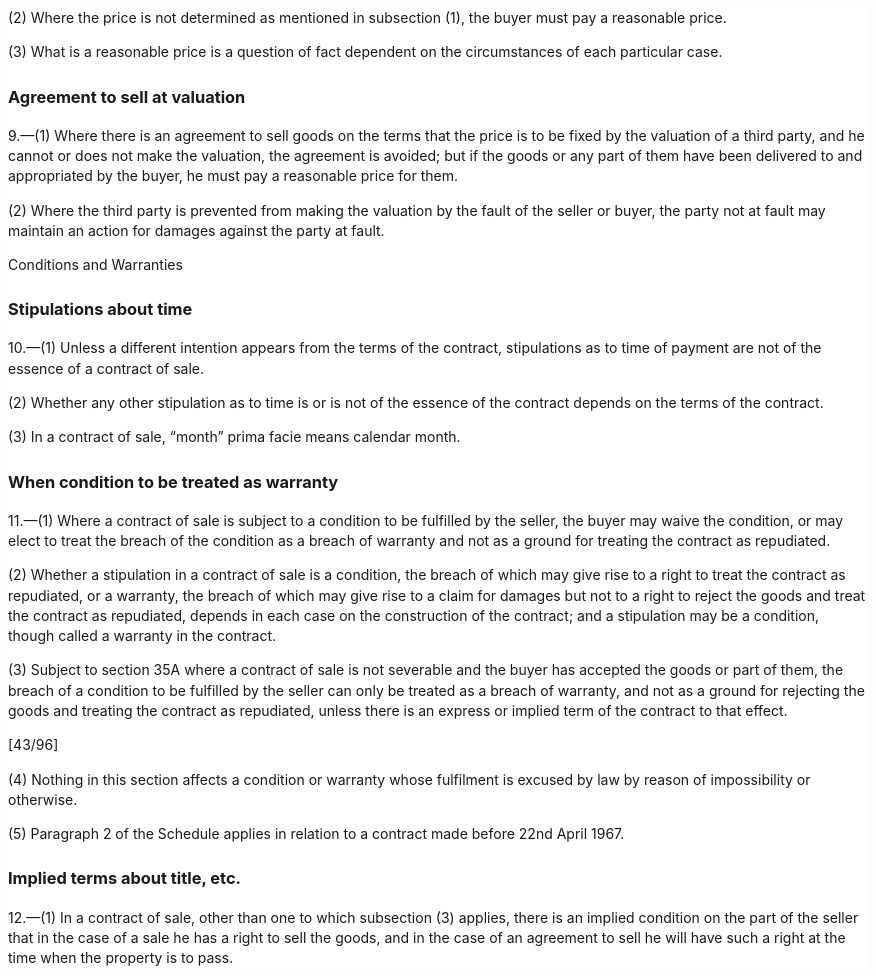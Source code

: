 (2) Where the price is not determined as mentioned in subsection (1), the buyer must pay a reasonable price.

(3) What is a reasonable price is a question of fact dependent on the circumstances of each particular case.

### Agreement to sell at valuation

9\.—(1) Where there is an agreement to sell goods on the terms that the price is to be fixed by the valuation of a third party, and he cannot or does not make the valuation, the agreement is avoided; but if the goods or any part of them have been delivered to and appropriated by the buyer, he must pay a reasonable price for them.

(2) Where the third party is prevented from making the valuation by the fault of the seller or buyer, the party not at fault may maintain an action for damages against the party at fault.

Conditions and Warranties

### Stipulations about time

10\.—(1) Unless a different intention appears from the terms of the contract, stipulations as to time of payment are not of the essence of a contract of sale.

(2) Whether any other stipulation as to time is or is not of the essence of the contract depends on the terms of the contract.

(3) In a contract of sale, “month” prima facie means calendar month.

### When condition to be treated as warranty

11\.—(1) Where a contract of sale is subject to a condition to be fulfilled by the seller, the buyer may waive the condition, or may elect to treat the breach of the condition as a breach of warranty and not as a ground for treating the contract as repudiated.

(2) Whether a stipulation in a contract of sale is a condition, the breach of which may give rise to a right to treat the contract as repudiated, or a warranty, the breach of which may give rise to a claim for damages but not to a right to reject the goods and treat the contract as repudiated, depends in each case on the construction of the contract; and a stipulation may be a condition, though called a warranty in the contract.

(3) Subject to section 35A where a contract of sale is not severable and the buyer has accepted the goods or part of them, the breach of a condition to be fulfilled by the seller can only be treated as a breach of warranty, and not as a ground for rejecting the goods and treating the contract as repudiated, unless there is an express or implied term of the contract to that effect.

[43/96]

(4) Nothing in this section affects a condition or warranty whose fulfilment is excused by law by reason of impossibility or otherwise.

(5) Paragraph 2 of the Schedule applies in relation to a contract made before 22nd April 1967.

### Implied terms about title, etc.

12\.—(1) In a contract of sale, other than one to which subsection (3) applies, there is an implied condition on the part of the seller that in the case of a sale he has a right to sell the goods, and in the case of an agreement to sell he will have such a right at the time when the property is to pass.
